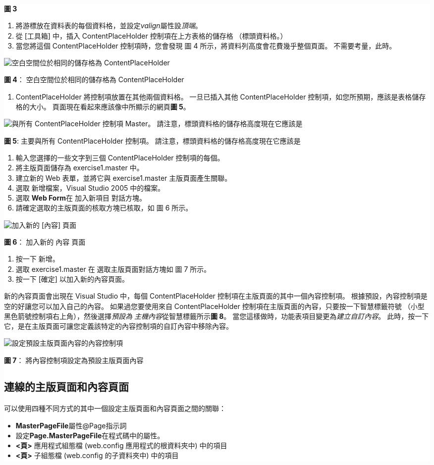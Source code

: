 **圖 3**


1. 將游標放在資料表的每個資料格，並設定*valign*屬性設*頂端*。
2. 從 [工具箱] 中，插入 ContentPlaceHolder 控制項在上方表格的儲存格 （標頭資料格。）
3. 當您將這個 ContentPlaceHolder 控制項時，您會發現 圖 4 所示，將資料列高度會花費幾乎整個頁面。 不需要考量，此時。


![空白空間位於相同的儲存格為 ContentPlaceHolder](master-pages/_static/image1.gif)

**圖 4**： 空白空間位於相同的儲存格為 ContentPlaceHolder


1. ContentPlaceHolder 將控制項放置在其他兩個資料格。 一旦已插入其他 ContentPlaceHolder 控制項，如您所預期，應該是表格儲存格的大小。 頁面現在看起來應該像中所顯示的網頁**圖 5**。


![與所有 ContentPlaceHolder 控制項 Master。 請注意，標頭資料格的儲存格高度現在它應該是](master-pages/_static/image2.gif)

**圖 5**: 主要與所有 ContentPlaceHolder 控制項。 請注意，標頭資料格的儲存格高度現在它應該是


1. 輸入您選擇的一些文字到三個 ContentPlaceHolder 控制項的每個。
2. 將主版頁面儲存為 exercise1.master 中。
3. 建立新的 Web 表單，並將它與 exercise1.master 主版頁面產生關聯。
4. 選取 新增檔案，Visual Studio 2005 中的檔案。
5. 選取  **Web Form**在 加入新項目 對話方塊。
6. 請確定選取的主版頁面的核取方塊已核取，如 圖 6 所示。


![加入新的 [內容] 頁面](master-pages/_static/image3.gif)

**圖 6**： 加入新的 內容 頁面


1. 按一下 新增。
2. 選取 exercise1.master 在 選取主版頁面對話方塊如 圖 7 所示。
3. 按一下 [確定] 以加入新的內容頁面。

新的內容頁面會出現在 Visual Studio 中，每個 ContentPlaceHolder 控制項在主版頁面的其中一個內容控制項。 根據預設，內容控制項是空的好讓您可以加入自己的內容。 如果過您要使用來自 ContentPlaceHolder 控制項在主版頁面的內容，只要按一下智慧標籤符號 （小型黑色箭號控制項右上角），然後選擇*預設為 主機內容*從智慧標籤所示**圖 8**。 當您這樣做時，功能表項目變更為*建立自訂內容*。 此時，按一下它，是在主版頁面可讓您定義該特定的內容控制項的自訂內容中移除內容。


![設定預設主版頁面內容的內容控制項](master-pages/_static/image4.gif)

**圖 7**： 將內容控制項設定為預設主版頁面內容


## <a name="connecting-master-page-and-content-pages"></a>連線的主版頁面和內容頁面

可以使用四種不同方式的其中一個設定主版頁面和內容頁面之間的關聯：

- <strong>MasterPageFile</strong>屬性@Page指示詞
- 設定**Page.MasterPageFile**在程式碼中的屬性。
- **&lt;頁&gt;** 應用程式組態檔 (web.config 應用程式的根資料夾中) 中的項目
- **&lt;頁&gt;** 子組態檔 (web.config 的子資料夾中) 中的項目
